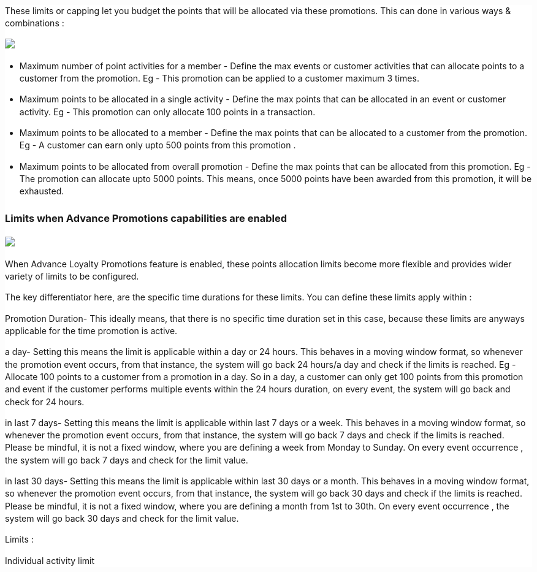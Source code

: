 These limits or capping let you budget the points that will be allocated via these promotions. This can done in various ways & combinations :

![](https://files.readme.io/6c30286-Screenshot_2024-04-23_at_3.40.44_PM.png)

- Maximum number of point activities for a member - Define the max events or customer activities that can allocate points to a customer from the promotion. Eg - This promotion can be applied to a customer maximum 3 times.

- Maximum points to be allocated in a single activity - Define the max points that can be allocated in an event or customer activity. Eg - This promotion can only allocate 100 points in a transaction.

- Maximum points to be allocated to a member - Define the max points that can be allocated to a customer from the promotion.  Eg - A customer can earn only upto 500 points from this promotion .

- Maximum points to be allocated from overall promotion - Define the max points that can be allocated from this promotion. Eg - The promotion can allocate upto 5000 points. This means, once 5000 points have been awarded from this promotion, it will be exhausted.

### Limits when Advance Promotions capabilities are enabled

![](https://files.readme.io/6ff532d-gif_1.gif)

When Advance Loyalty Promotions feature is enabled, these points allocation limits become more flexible and provides wider variety of limits to be configured.

The key differentiator here, are the specific time durations for these limits. You can define these limits apply within :

Promotion Duration- This ideally means, that there is no specific time duration set in this case, because these limits are anyways applicable for the time promotion is active.

a day- Setting this means the limit is applicable within a day or 24 hours. This behaves in a moving window format, so whenever the promotion event occurs, from that instance, the system will go back 24 hours/a day and check if the limits is reached. Eg - Allocate 100 points to a customer from a promotion in a day. So in a day, a customer can only get 100 points from this promotion and event if the customer performs multiple events within the 24 hours duration, on every event, the system will go back and check for 24 hours.

in last 7 days- Setting this means the limit is applicable within last 7 days or a week. This behaves in a moving window format, so whenever the promotion event occurs, from that instance, the system will go back 7 days and check if the limits is reached. Please be mindful, it is not a fixed window, where you are defining a week from Monday to Sunday. On every event occurrence , the system will go back 7 days and check for the limit value.

in last 30 days-  Setting this means the limit is applicable within last 30 days or a month. This behaves in a moving window format, so whenever the promotion event occurs, from that instance, the system will go back 30 days and check if the limits is reached. Please be mindful, it is not a fixed window, where you are defining a month from 1st to 30th. On every event occurrence , the system will go back 30 days and check for the limit value.

Limits :

Individual activity limit
